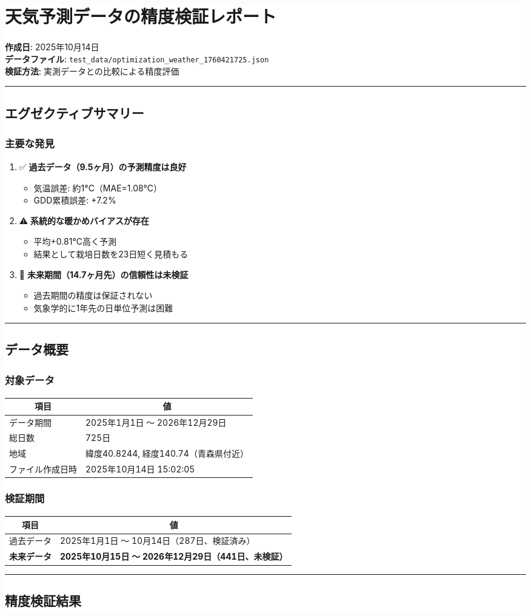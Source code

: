 # 天気予測データの精度検証レポート

**作成日**: 2025年10月14日  
**データファイル**: `test_data/optimization_weather_1760421725.json`  
**検証方法**: 実測データとの比較による精度評価

---

## エグゼクティブサマリー

### 主要な発見

1. ✅ **過去データ（9.5ヶ月）の予測精度は良好**
   - 気温誤差: 約1°C（MAE=1.08°C）
   - GDD累積誤差: +7.2%
   
2. ⚠️ **系統的な暖かめバイアスが存在**
   - 平均+0.81°C高く予測
   - 結果として栽培日数を23日短く見積もる

3. 🚨 **未来期間（14.7ヶ月先）の信頼性は未検証**
   - 過去期間の精度は保証されない
   - 気象学的に1年先の日単位予測は困難

---

## データ概要

### 対象データ

| 項目 | 値 |
|------|-----|
| データ期間 | 2025年1月1日 〜 2026年12月29日 |
| 総日数 | 725日 |
| 地域 | 緯度40.8244, 経度140.74（青森県付近） |
| ファイル作成日時 | 2025年10月14日 15:02:05 |

### 検証期間

| 項目 | 値 |
|------|-----|
| 過去データ | 2025年1月1日 〜 10月14日（287日、検証済み） |
| **未来データ** | **2025年10月15日 〜 2026年12月29日（441日、未検証）** |

---

## 精度検証結果
